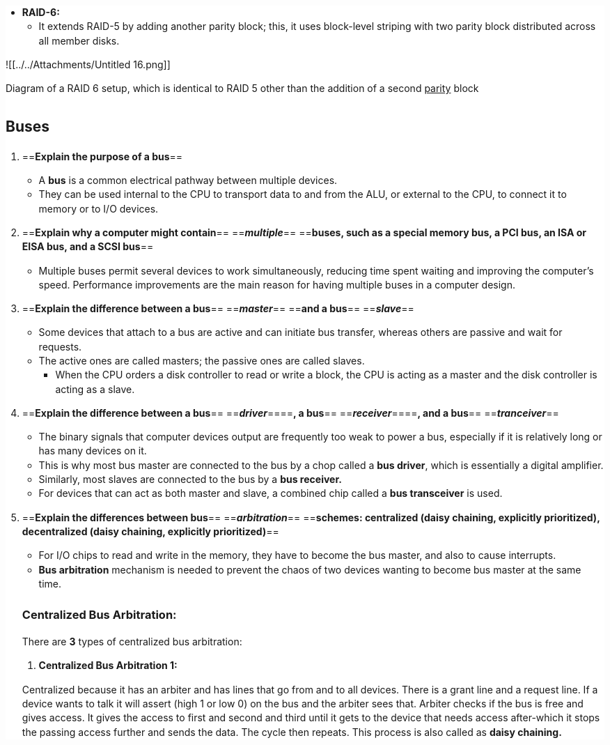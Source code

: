 - **RAID-6:**
    - It extends RAID-5 by adding another parity block; this, it uses block-level striping with two parity block distributed across all member disks.

![[../../Attachments/Untitled 16.png]]

Diagram of a RAID 6 setup, which is identical to RAID 5 other than the addition of a second [parity](https://en.wikipedia.org/wiki/Parity_bit) block

## Buses

1. ==**Explain the purpose of a bus**==
    - A **bus** is a common electrical pathway between multiple devices.
    - They can be used internal to the CPU to transport data to and from the ALU, or external to the CPU, to connect it to memory or to I/O devices.
2. ==**Explain why a computer might contain**== ==**_multiple_**== ==**buses, such as a special memory bus, a PCI bus, an ISA or EISA bus, and a SCSI bus**==
    - Multiple buses permit several devices to work simultaneously, reducing time spent waiting and improving the computer’s speed. Performance improvements are the main reason for having multiple buses in a computer design.
3. ==**Explain the difference between a bus**== ==**_master_**== ==**and a bus**== ==**_slave_**==
    - Some devices that attach to a bus are active and can initiate bus transfer, whereas others are passive and wait for requests.
    - The active ones are called masters; the passive ones are called slaves.
        - When the CPU orders a disk controller to read or write a block, the CPU is acting as a master and the disk controller is acting as a slave.
4. ==**Explain the difference between a bus**== ==**_driver_**====**, a bus**== ==**_receiver_**====**, and a bus**== ==**_tranceiver_**==
    - The binary signals that computer devices output are frequently too weak to power a bus, especially if it is relatively long or has many devices on it.
    - This is why most bus master are connected to the bus by a chop called a **bus driver**, which is essentially a digital amplifier.
    - Similarly, most slaves are connected to the bus by a **bus receiver.**
    - For devices that can act as both master and slave, a combined chip called a **bus transceiver** is used.
5. ==**Explain the differences between bus**== ==**_arbitration_**== ==**schemes: centralized (daisy chaining, explicitly prioritized), decentralized (daisy chaining, explicitly prioritized)**==
    
    - For I/O chips to read and write in the memory, they have to become the bus master, and also to cause interrupts.
    - **Bus arbitration** mechanism is needed to prevent the chaos of two devices wanting to become bus master at the same time.
    
    ### Centralized Bus Arbitration:
    
    There are **3** types of centralized bus arbitration:
    
    1. **Centralized Bus Arbitration 1:**
    
    Centralized because it has an arbiter and has lines that go from and to all devices. There is a grant line and a request line. If a device wants to talk it will assert (high 1 or low 0) on the bus and the arbiter sees that. Arbiter checks if the bus is free and gives access. It gives the access to first and second and third until it gets to the device that needs access after-which it stops the passing access further and sends the data. The cycle then repeats. This process is also called as **daisy chaining.**
    